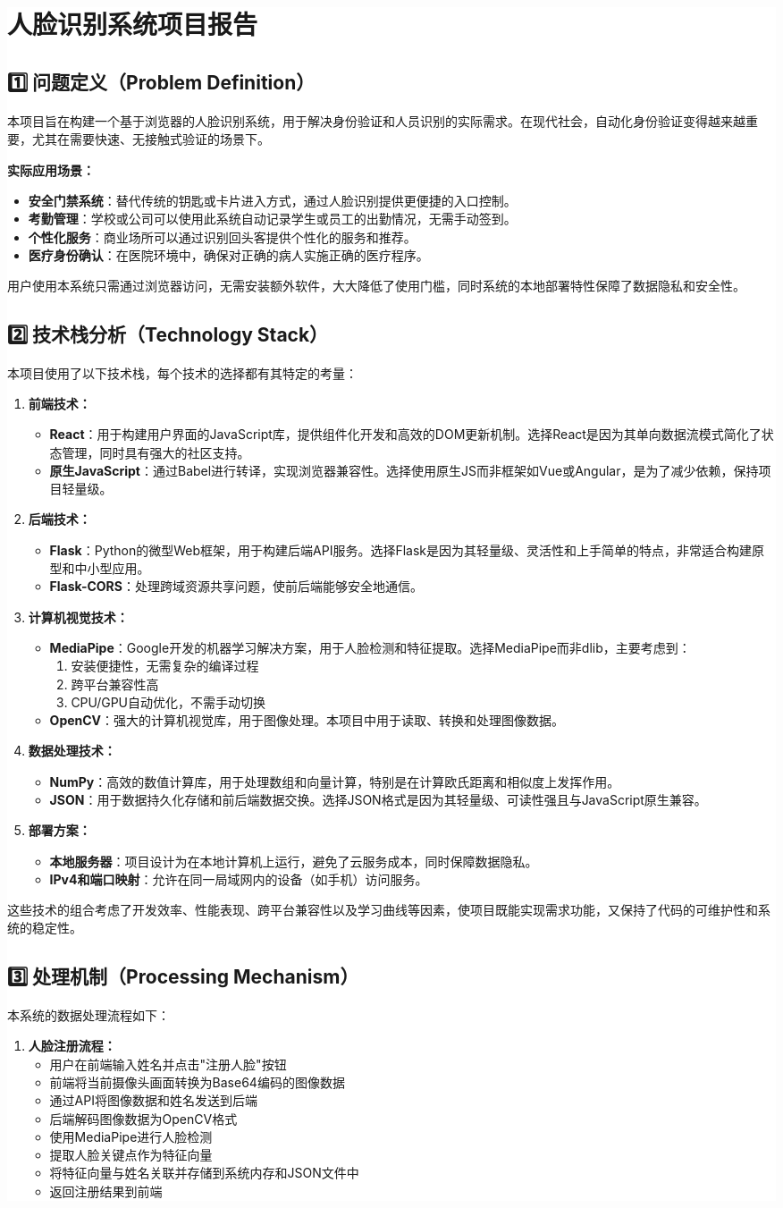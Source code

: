 # 人脸识别系统项目报告

## 1️⃣ 问题定义（Problem Definition）

本项目旨在构建一个基于浏览器的人脸识别系统，用于解决身份验证和人员识别的实际需求。在现代社会，自动化身份验证变得越来越重要，尤其在需要快速、无接触式验证的场景下。

**实际应用场景：**
- **安全门禁系统**：替代传统的钥匙或卡片进入方式，通过人脸识别提供更便捷的入口控制。
- **考勤管理**：学校或公司可以使用此系统自动记录学生或员工的出勤情况，无需手动签到。
- **个性化服务**：商业场所可以通过识别回头客提供个性化的服务和推荐。
- **医疗身份确认**：在医院环境中，确保对正确的病人实施正确的医疗程序。

用户使用本系统只需通过浏览器访问，无需安装额外软件，大大降低了使用门槛，同时系统的本地部署特性保障了数据隐私和安全性。

## 2️⃣ 技术栈分析（Technology Stack）

本项目使用了以下技术栈，每个技术的选择都有其特定的考量：

1. **前端技术：**
   - **React**：用于构建用户界面的JavaScript库，提供组件化开发和高效的DOM更新机制。选择React是因为其单向数据流模式简化了状态管理，同时具有强大的社区支持。
   - **原生JavaScript**：通过Babel进行转译，实现浏览器兼容性。选择使用原生JS而非框架如Vue或Angular，是为了减少依赖，保持项目轻量级。

2. **后端技术：**
   - **Flask**：Python的微型Web框架，用于构建后端API服务。选择Flask是因为其轻量级、灵活性和上手简单的特点，非常适合构建原型和中小型应用。
   - **Flask-CORS**：处理跨域资源共享问题，使前后端能够安全地通信。

3. **计算机视觉技术：**
   - **MediaPipe**：Google开发的机器学习解决方案，用于人脸检测和特征提取。选择MediaPipe而非dlib，主要考虑到：
     1. 安装便捷性，无需复杂的编译过程
     2. 跨平台兼容性高
     3. CPU/GPU自动优化，不需手动切换
   - **OpenCV**：强大的计算机视觉库，用于图像处理。本项目中用于读取、转换和处理图像数据。

4. **数据处理技术：**
   - **NumPy**：高效的数值计算库，用于处理数组和向量计算，特别是在计算欧氏距离和相似度上发挥作用。
   - **JSON**：用于数据持久化存储和前后端数据交换。选择JSON格式是因为其轻量级、可读性强且与JavaScript原生兼容。

5. **部署方案：**
   - **本地服务器**：项目设计为在本地计算机上运行，避免了云服务成本，同时保障数据隐私。
   - **IPv4和端口映射**：允许在同一局域网内的设备（如手机）访问服务。

这些技术的组合考虑了开发效率、性能表现、跨平台兼容性以及学习曲线等因素，使项目既能实现需求功能，又保持了代码的可维护性和系统的稳定性。

## 3️⃣ 处理机制（Processing Mechanism）

本系统的数据处理流程如下：

1. **人脸注册流程：**
   - 用户在前端输入姓名并点击"注册人脸"按钮
   - 前端将当前摄像头画面转换为Base64编码的图像数据
   - 通过API将图像数据和姓名发送到后端
   - 后端解码图像数据为OpenCV格式
   - 使用MediaPipe进行人脸检测
   - 提取人脸关键点作为特征向量
   - 将特征向量与姓名关联并存储到系统内存和JSON文件中
   - 返回注册结果到前端
